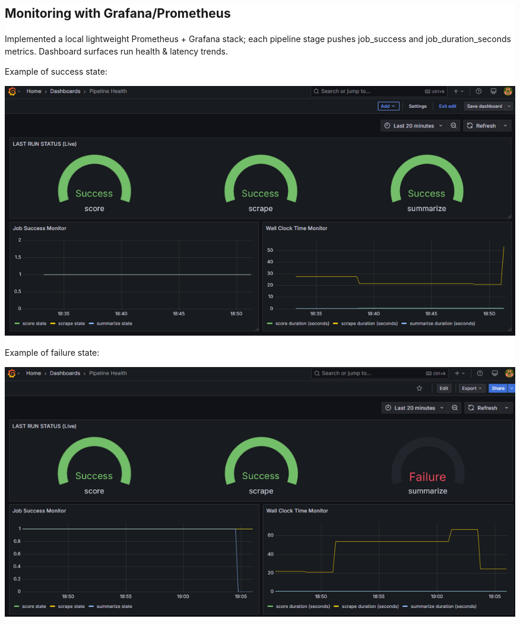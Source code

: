 ## Monitoring with Grafana/Prometheus

Implemented a local lightweight Prometheus + Grafana stack; each pipeline stage pushes job_success and job_duration_seconds metrics. Dashboard surfaces run health & latency trends.

Example of success state:

![Success](reddit_analysis/monitoring/dashboard_success.png)

Example of failure state:

![Failure](reddit_analysis/monitoring/dashboard_failure.png)
